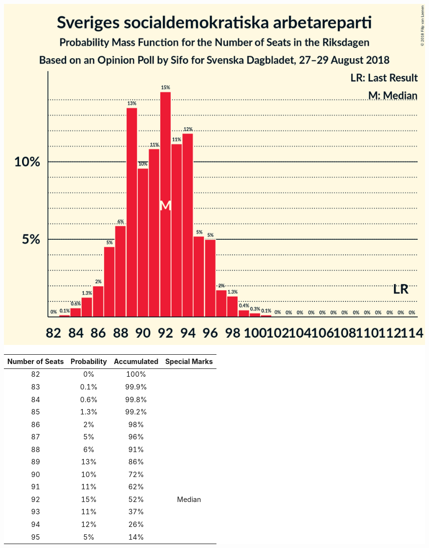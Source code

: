 ![Graph with seats probability mass function not yet produced](2018-08-29-Sifo-seats-pmf-sverigessocialdemokratiskaarbetareparti.png "Seats Probability Mass Function")

| Number of Seats | Probability | Accumulated | Special Marks |
|:---------------:|:-----------:|:-----------:|:-------------:|
| 82 | 0% | 100% |  |
| 83 | 0.1% | 99.9% |  |
| 84 | 0.6% | 99.8% |  |
| 85 | 1.3% | 99.2% |  |
| 86 | 2% | 98% |  |
| 87 | 5% | 96% |  |
| 88 | 6% | 91% |  |
| 89 | 13% | 86% |  |
| 90 | 10% | 72% |  |
| 91 | 11% | 62% |  |
| 92 | 15% | 52% | Median |
| 93 | 11% | 37% |  |
| 94 | 12% | 26% |  |
| 95 | 5% | 14% |  |